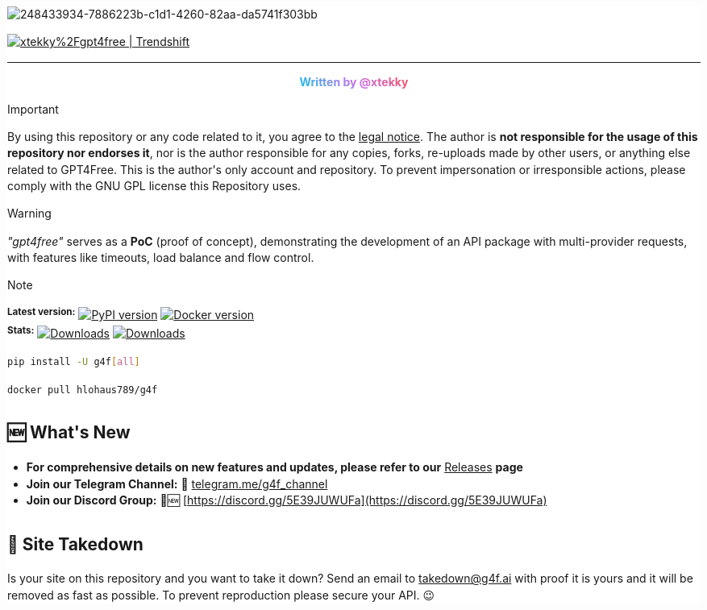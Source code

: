 

![248433934-7886223b-c1d1-4260-82aa-da5741f303bb](https://github.com/xtekky/gpt4free/assets/98614666/ea012c87-76e0-496a-8ac4-e2de090cc6c9)

<a href="https://trendshift.io/repositories/1692" target="_blank"><img src="https://trendshift.io/api/badge/repositories/1692" alt="xtekky%2Fgpt4free | Trendshift" style="width: 250px; height: 55px;" width="250" height="55"/></a>

---

<p align="center">
  <span style="background: linear-gradient(45deg, #12c2e9, #c471ed, #f64f59); -webkit-background-clip: text; -webkit-text-fill-color: transparent;">
    <strong>Written by <a href="https://github.com/xtekky">@xtekky</a></strong>
  </span>
</p>

<div id="top"></div>

> [!IMPORTANT]
> By using this repository or any code related to it, you agree to the [legal notice](LEGAL_NOTICE.md). The author is **not responsible for the usage of this repository nor endorses it**, nor is the author responsible for any copies, forks, re-uploads made by other users, or anything else related to GPT4Free. This is the author's only account and repository. To prevent impersonation or irresponsible actions, please comply with the GNU GPL license this Repository uses.

> [!WARNING]
> _"gpt4free"_ serves as a **PoC** (proof of concept), demonstrating the development of an API package with multi-provider requests, with features like timeouts, load balance and flow control.

> [!NOTE]
> <sup><strong>Latest version:</strong></sup> [![PyPI version](https://img.shields.io/pypi/v/g4f?color=blue)](https://pypi.org/project/g4f) [![Docker version](https://img.shields.io/docker/v/hlohaus789/g4f?label=docker&color=blue)](https://hub.docker.com/r/hlohaus789/g4f)  
> <sup><strong>Stats:</strong></sup> [![Downloads](https://static.pepy.tech/badge/g4f)](https://pepy.tech/project/g4f) [![Downloads](https://static.pepy.tech/badge/g4f/month)](https://pepy.tech/project/g4f)

```sh
pip install -U g4f[all]
```

```sh
docker pull hlohaus789/g4f
```

## 🆕 What's New
   - **For comprehensive details on new features and updates, please refer to our** [Releases](https://github.com/xtekky/gpt4free/releases) **page**
   - **Join our Telegram Channel:** 📨 [telegram.me/g4f_channel](https://telegram.me/g4f_channel)
   - **Join our Discord Group:** 💬🆕️ [https://discord.gg/5E39JUWUFa](https://discord.gg/5E39JUWUFa)

## 🔻 Site Takedown

Is your site on this repository and you want to take it down? Send an email to takedown@g4f.ai with proof it is yours and it will be removed as fast as possible. To prevent reproduction please secure your API. 😉
